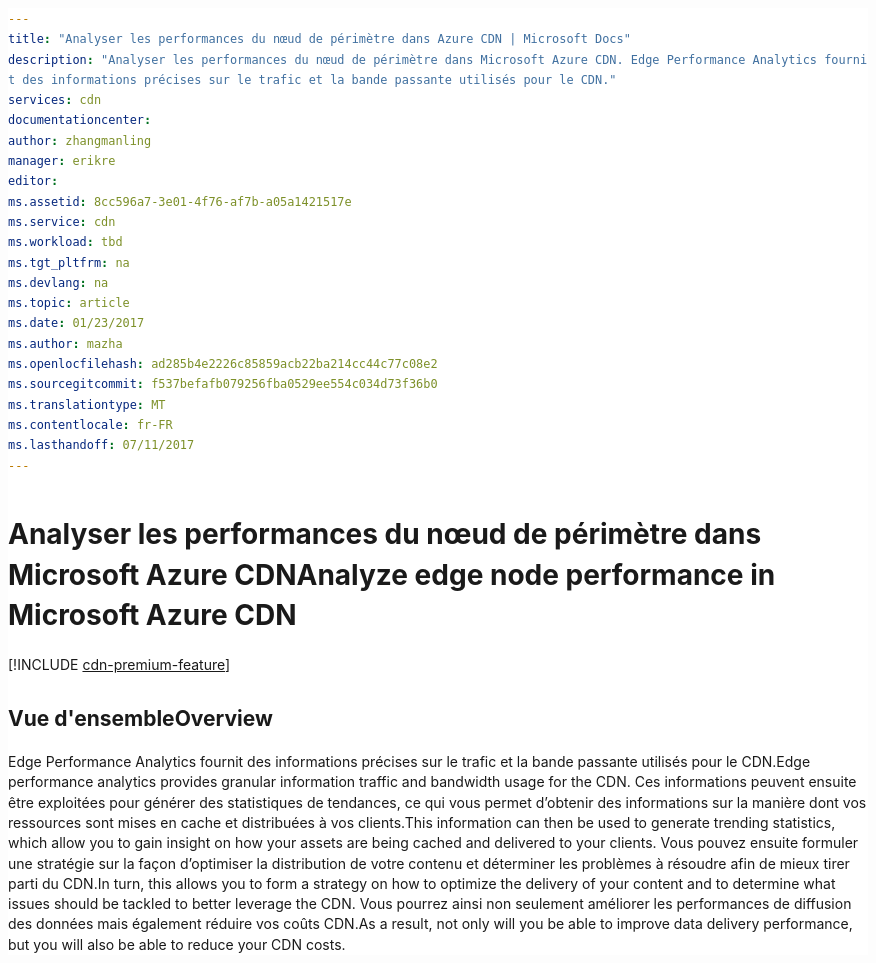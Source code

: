 ```yaml
---
title: "Analyser les performances du nœud de périmètre dans Azure CDN | Microsoft Docs"
description: "Analyser les performances du nœud de périmètre dans Microsoft Azure CDN. Edge Performance Analytics fournit des informations précises sur le trafic et la bande passante utilisés pour le CDN."
services: cdn
documentationcenter: 
author: zhangmanling
manager: erikre
editor: 
ms.assetid: 8cc596a7-3e01-4f76-af7b-a05a1421517e
ms.service: cdn
ms.workload: tbd
ms.tgt_pltfrm: na
ms.devlang: na
ms.topic: article
ms.date: 01/23/2017
ms.author: mazha
ms.openlocfilehash: ad285b4e2226c85859acb22ba214cc44c77c08e2
ms.sourcegitcommit: f537befafb079256fba0529ee554c034d73f36b0
ms.translationtype: MT
ms.contentlocale: fr-FR
ms.lasthandoff: 07/11/2017
---
```

# <a name="analyze-edge-node-performance-in-microsoft-azure-cdn"></a><span data-ttu-id="43f1f-104">Analyser les performances du nœud de périmètre dans Microsoft Azure CDN</span><span class="sxs-lookup"><span data-stu-id="43f1f-104">Analyze edge node performance in Microsoft Azure CDN</span></span>
[!INCLUDE [cdn-premium-feature](../../includes/cdn-premium-feature.md)]

## <a name="overview"></a><span data-ttu-id="43f1f-105">Vue d'ensemble</span><span class="sxs-lookup"><span data-stu-id="43f1f-105">Overview</span></span>
<span data-ttu-id="43f1f-106">Edge Performance Analytics fournit des informations précises sur le trafic et la bande passante utilisés pour le CDN.</span><span class="sxs-lookup"><span data-stu-id="43f1f-106">Edge performance analytics provides granular information traffic and bandwidth usage for the CDN.</span></span> <span data-ttu-id="43f1f-107">Ces informations peuvent ensuite être exploitées pour générer des statistiques de tendances, ce qui vous permet d’obtenir des informations sur la manière dont vos ressources sont mises en cache et distribuées à vos clients.</span><span class="sxs-lookup"><span data-stu-id="43f1f-107">This information can then be used to generate trending statistics, which allow you to gain insight on how your assets are being cached and delivered to your clients.</span></span> <span data-ttu-id="43f1f-108">Vous pouvez ensuite formuler une stratégie sur la façon d’optimiser la distribution de votre contenu et déterminer les problèmes à résoudre afin de mieux tirer parti du CDN.</span><span class="sxs-lookup"><span data-stu-id="43f1f-108">In turn, this allows you to form a strategy on how to optimize the delivery of your content and to determine what issues should be tackled to better leverage the CDN.</span></span> <span data-ttu-id="43f1f-109">Vous pourrez ainsi non seulement améliorer les performances de diffusion des données mais également réduire vos coûts CDN.</span><span class="sxs-lookup"><span data-stu-id="43f1f-109">As a result, not only will you be able to improve data delivery performance, but you will also be able to reduce your CDN costs.</span></span>
